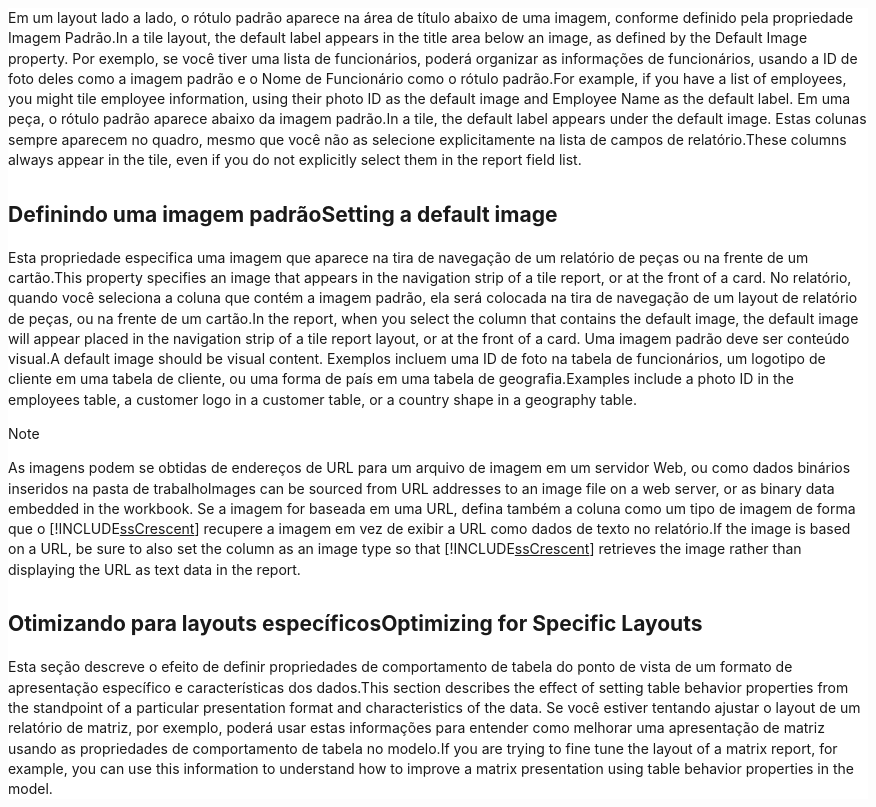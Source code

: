  <span data-ttu-id="42241-155">Em um layout lado a lado, o rótulo padrão aparece na área de título abaixo de uma imagem, conforme definido pela propriedade Imagem Padrão.</span><span class="sxs-lookup"><span data-stu-id="42241-155">In a tile layout, the default label appears in the title area below an image, as defined by the Default Image property.</span></span> <span data-ttu-id="42241-156">Por exemplo, se você tiver uma lista de funcionários, poderá organizar as informações de funcionários, usando a ID de foto deles como a imagem padrão e o Nome de Funcionário como o rótulo padrão.</span><span class="sxs-lookup"><span data-stu-id="42241-156">For example, if you have a list of employees, you might tile employee information, using their photo ID as the default image and Employee Name as the default label.</span></span> <span data-ttu-id="42241-157">Em uma peça, o rótulo padrão aparece abaixo da imagem padrão.</span><span class="sxs-lookup"><span data-stu-id="42241-157">In a tile, the default label appears under the default image.</span></span> <span data-ttu-id="42241-158">Estas colunas sempre aparecem no quadro, mesmo que você não as selecione explicitamente na lista de campos de relatório.</span><span class="sxs-lookup"><span data-stu-id="42241-158">These columns always appear in the tile, even if you do not explicitly select them in the report field list.</span></span>

## <a name="setting-a-default-image"></a><span data-ttu-id="42241-159">Definindo uma imagem padrão</span><span class="sxs-lookup"><span data-stu-id="42241-159">Setting a default image</span></span>
 <span data-ttu-id="42241-160">Esta propriedade especifica uma imagem que aparece na tira de navegação de um relatório de peças ou na frente de um cartão.</span><span class="sxs-lookup"><span data-stu-id="42241-160">This property specifies an image that appears in the navigation strip of a tile report, or at the front of a card.</span></span> <span data-ttu-id="42241-161">No relatório, quando você seleciona a coluna que contém a imagem padrão, ela será colocada na tira de navegação de um layout de relatório de peças, ou na frente de um cartão.</span><span class="sxs-lookup"><span data-stu-id="42241-161">In the report, when you select the column that contains the default image, the default image will appear placed in the navigation strip of a tile report layout, or at the front of a card.</span></span> <span data-ttu-id="42241-162">Uma imagem padrão deve ser conteúdo visual.</span><span class="sxs-lookup"><span data-stu-id="42241-162">A default image should be visual content.</span></span> <span data-ttu-id="42241-163">Exemplos incluem uma ID de foto na tabela de funcionários, um logotipo de cliente em uma tabela de cliente, ou uma forma de país em uma tabela de geografia.</span><span class="sxs-lookup"><span data-stu-id="42241-163">Examples include a photo ID in the employees table, a customer logo in a customer table, or a country shape in a geography table.</span></span>

> [!NOTE]
>  <span data-ttu-id="42241-164">As imagens podem se obtidas de endereços de URL para um arquivo de imagem em um servidor Web, ou como dados binários inseridos na pasta de trabalho</span><span class="sxs-lookup"><span data-stu-id="42241-164">Images can be sourced from URL addresses to an image file on a web server, or as binary data embedded in the workbook.</span></span> <span data-ttu-id="42241-165">Se a imagem for baseada em uma URL, defina também a coluna como um tipo de imagem de forma que o [!INCLUDE[ssCrescent](../../includes/sscrescent-md.md)] recupere a imagem em vez de exibir a URL como dados de texto no relatório.</span><span class="sxs-lookup"><span data-stu-id="42241-165">If the image is based on a URL, be sure to also set the column as an image type so that [!INCLUDE[ssCrescent](../../includes/sscrescent-md.md)] retrieves the image rather than displaying the URL as text data in the report.</span></span>

##  <a name="optimizing-for-specific-layouts"></a><a name="bkmk_optimizeforlayout"></a> <span data-ttu-id="42241-166">Otimizando para layouts específicos</span><span class="sxs-lookup"><span data-stu-id="42241-166">Optimizing for Specific Layouts</span></span>
 <span data-ttu-id="42241-167">Esta seção descreve o efeito de definir propriedades de comportamento de tabela do ponto de vista de um formato de apresentação específico e características dos dados.</span><span class="sxs-lookup"><span data-stu-id="42241-167">This section describes the effect of setting table behavior properties from the standpoint of a particular presentation format and characteristics of the data.</span></span> <span data-ttu-id="42241-168">Se você estiver tentando ajustar o layout de um relatório de matriz, por exemplo, poderá usar estas informações para entender como melhorar uma apresentação de matriz usando as propriedades de comportamento de tabela no modelo.</span><span class="sxs-lookup"><span data-stu-id="42241-168">If you are trying to fine tune the layout of a matrix report, for example, you can use this information to understand how to improve a matrix presentation using table behavior properties in the model.</span></span>
